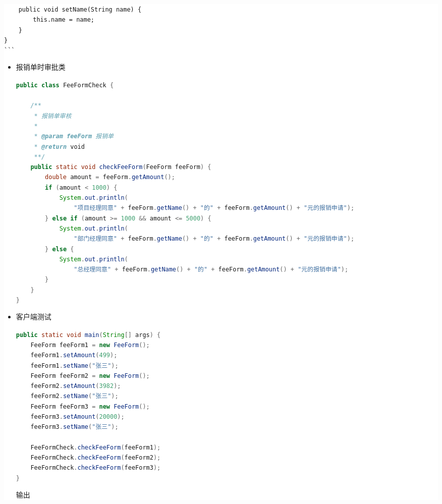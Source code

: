         public void setName(String name) {
            this.name = name;
        }
    }
    ```

  * 报销单时审批类

    ```java
    public class FeeFormCheck {
    
        /**
         * 报销单审核
         *
         * @param feeForm 报销单
         * @return void
         **/
        public static void checkFeeForm(FeeForm feeForm) {
            double amount = feeForm.getAmount();
            if (amount < 1000) {
                System.out.println(
                    "项目经理同意" + feeForm.getName() + "的" + feeForm.getAmount() + "元的报销申请");
            } else if (amount >= 1000 && amount <= 5000) {
                System.out.println(
                    "部门经理同意" + feeForm.getName() + "的" + feeForm.getAmount() + "元的报销申请");
            } else {
                System.out.println(
                    "总经理同意" + feeForm.getName() + "的" + feeForm.getAmount() + "元的报销申请");
            }
        }
    }
    ```

* 客户端测试

  ```java
  public static void main(String[] args) {
      FeeForm feeForm1 = new FeeForm();
      feeForm1.setAmount(499);
      feeForm1.setName("张三");
      FeeForm feeForm2 = new FeeForm();
      feeForm2.setAmount(3982);
      feeForm2.setName("张三");
      FeeForm feeForm3 = new FeeForm();
      feeForm3.setAmount(20000);
      feeForm3.setName("张三");
  
      FeeFormCheck.checkFeeForm(feeForm1);
      FeeFormCheck.checkFeeForm(feeForm2);
      FeeFormCheck.checkFeeForm(feeForm3);
  }
  ```

  输出
